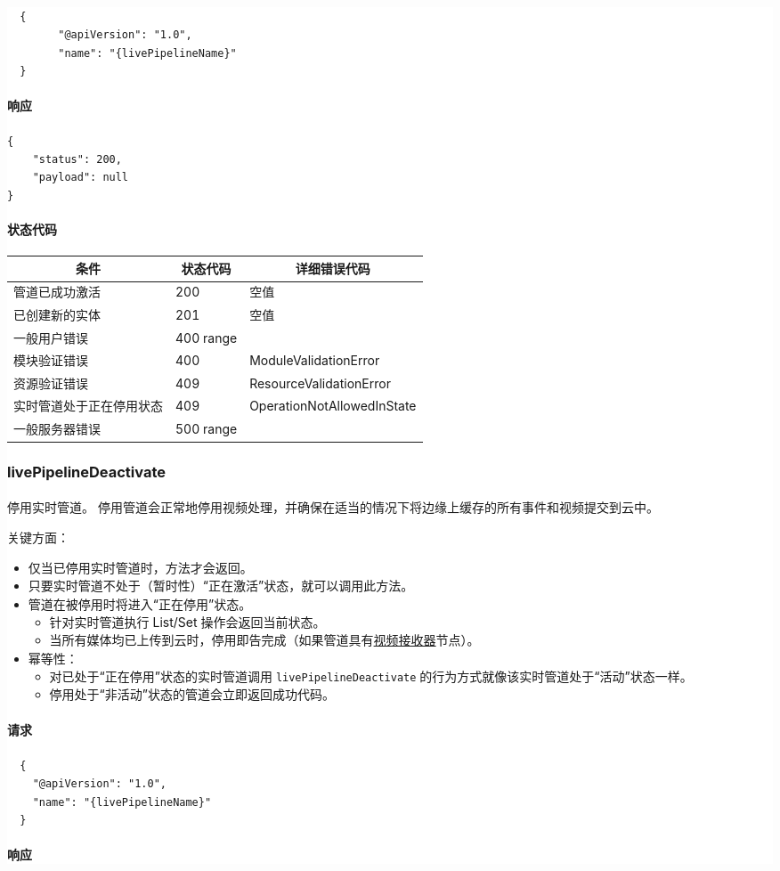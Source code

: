 ```
  {
        "@apiVersion": "1.0",
        "name": "{livePipelineName}"
  }
```
#### <a name="response"></a>响应

```
{
    "status": 200,
    "payload": null
}
```
#### <a name="status-codes"></a>状态代码

| 条件 | 状态代码 | 详细错误代码 |
|--|--|--|
| 管道已成功激活 | 200 | 空值 |
| 已创建新的实体 | 201 | 空值 |
| 一般用户错误 | 400 range |  |
| 模块验证错误 | 400 | ModuleValidationError |
| 资源验证错误 | 409 | ResourceValidationError |
| 实时管道处于正在停用状态 | 409 | OperationNotAllowedInState |
| 一般服务器错误 | 500 range |  |

### <a name="livepipelinedeactivate"></a>livePipelineDeactivate

停用实时管道。 停用管道会正常地停用视频处理，并确保在适当的情况下将边缘上缓存的所有事件和视频提交到云中。

关键方面：

* 仅当已停用实时管道时，方法才会返回。
* 只要实时管道不处于（暂时性）“正在激活”状态，就可以调用此方法。
* 管道在被停用时将进入“正在停用”状态。
    * 针对实时管道执行 List/Set 操作会返回当前状态。
    * 当所有媒体均已上传到云时，停用即告完成（如果管道具有[视频接收器](pipeline.md#video-sink)节点）。
* 幂等性：
    * 对已处于“正在停用”状态的实时管道调用 `livePipelineDeactivate` 的行为方式就像该实时管道处于“活动”状态一样。
    * 停用处于“非活动”状态的管道会立即返回成功代码。


#### <a name="request"></a>请求

```
  {
    "@apiVersion": "1.0",
    "name": "{livePipelineName}"
  }
```
#### <a name="response"></a>响应
